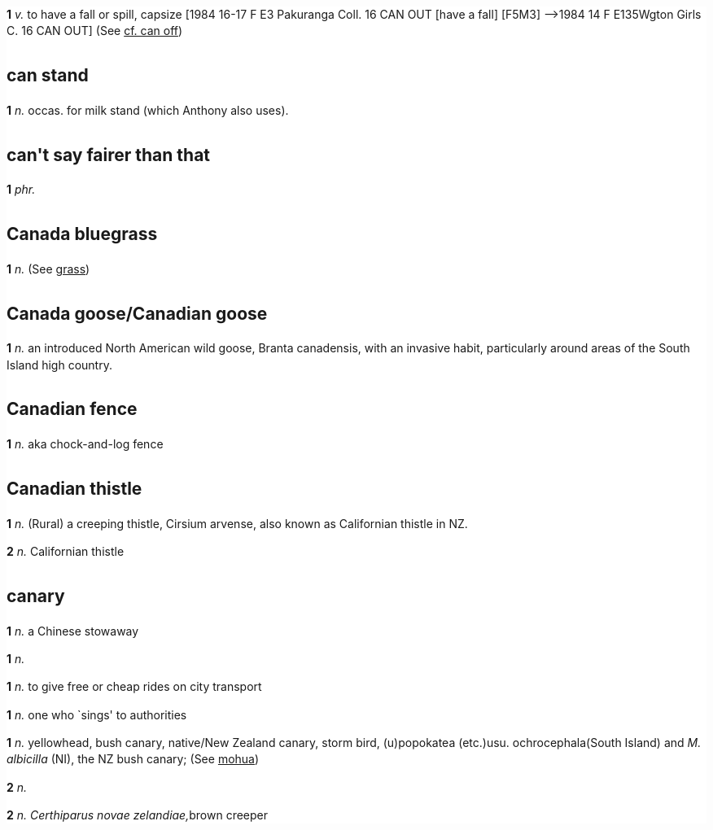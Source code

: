 <b>1</b> <i>v.</i> to have a fall or spill, capsize [1984 16-17 F E3 Pakuranga Coll. 16 CAN OUT [have a fall] [F5M3] -->1984 14 F E135Wgton Girls C. 16 CAN OUT] (See [cf. can off](http://../dict/C#cf.-can-off))

## can stand
 
<b>1</b> <i>n.</i> occas. for milk stand (which Anthony also uses).

## can't say fairer than that
 
<b>1</b> <i>phr.</i>

## Canada bluegrass
 
<b>1</b> <i>n.</i> (See [grass](http://../dict/G#grass))

## Canada goose/Canadian goose
 
<b>1</b> <i>n.</i> an introduced North American wild goose, Branta canadensis, with an invasive habit, particularly around areas of the South Island high country.

## Canadian fence
 
<b>1</b> <i>n.</i> aka chock-and-log fence

## Canadian thistle
 
<b>1</b> <i>n.</i> (Rural) a creeping thistle, Cirsium arvense, also known as Californian thistle in NZ.

 
<b>2</b> <i>n.</i> Californian thistle

## canary
 
<b>1</b> <i>n.</i> a Chinese stowaway

 
<b>1</b> <i>n.</i>

 
<b>1</b> <i>n.</i> to give free or cheap rides on city transport

 
<b>1</b> <i>n.</i> one who `sings' to authorities

 
<b>1</b> <i>n.</i> yellowhead, bush canary, native/New Zealand canary, storm bird, (u)popokatea (etc.)usu. ochrocephala(South Island) and <i>M. albicilla</i> (NI), the NZ bush canary; (See [mohua](http://../dict/M#mohua))

 
<b>2</b> <i>n.</i>

 
<b>2</b> <i>n.</i> <i>Certhiparus novae zelandiae,</i>brown creeper
